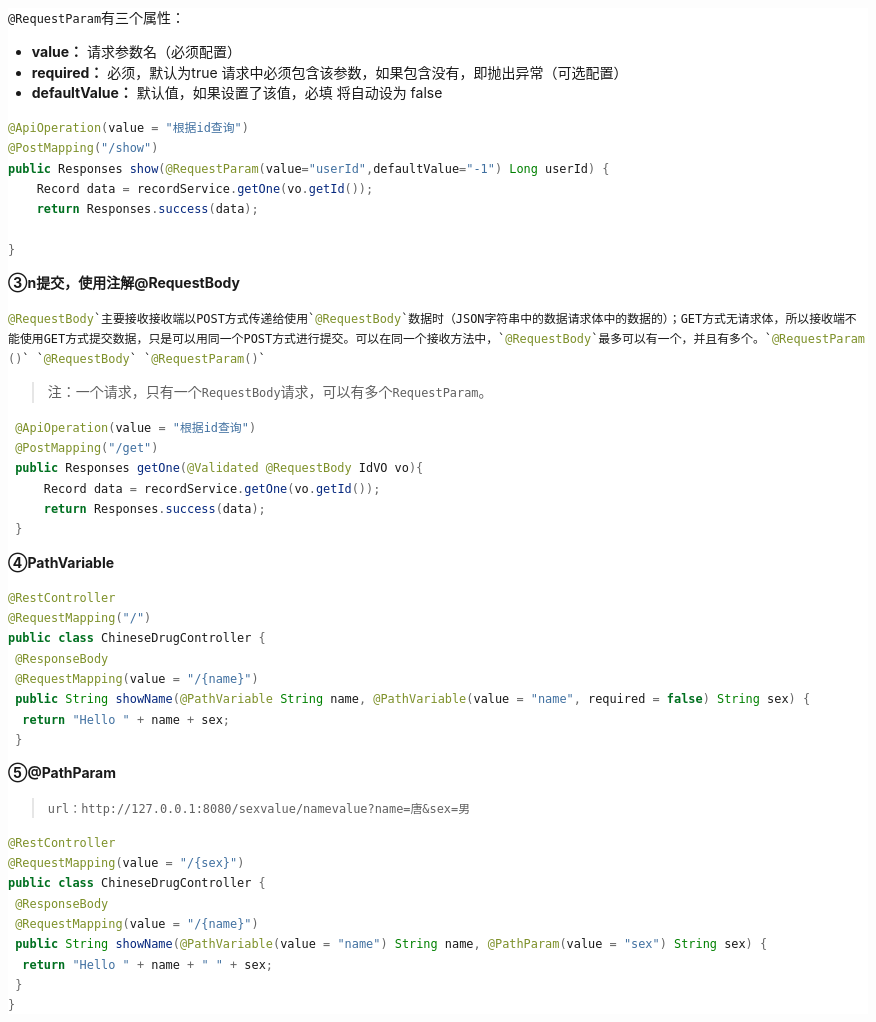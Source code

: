 `@RequestParam`有三个属性：

- **value：** 请求参数名（必须配置）
- **required：** 必须，默认为true 请求中必须包含该参数，如果包含没有，即抛出异常（可选配置）
- **defaultValue：** 默认值，如果设置了该值，必填 将自动设为 false

```java
@ApiOperation(value = "根据id查询") 
@PostMapping("/show")
public Responses show(@RequestParam(value="userId",defaultValue="-1") Long userId) {
    Record data = recordService.getOne(vo.getId());
    return Responses.success(data);
 
}
```

**③n提交，使用注解@RequestBody**

```java
@RequestBody`主要接收接收端以POST方式传递给使用`@RequestBody`数据时（JSON字符串中的数据请求体中的数据的）；GET方式无请求体，所以接收端不能使用GET方式提交数据，只是可以用同一个POST方式进行提交。可以在同一个接收方法中，`@RequestBody`最多可以有一个，并且有多个。`@RequestParam()` `@RequestBody` `@RequestParam()`
```

> 注：一个请求，只有一个`RequestBody`请求，可以有多个`RequestParam`。

```java
 @ApiOperation(value = "根据id查询") 
 @PostMapping("/get")
 public Responses getOne(@Validated @RequestBody IdVO vo){
     Record data = recordService.getOne(vo.getId());
     return Responses.success(data);
 }
```

**④PathVariable**

```java
@RestController
@RequestMapping("/")
public class ChineseDrugController {
 @ResponseBody
 @RequestMapping(value = "/{name}")
 public String showName(@PathVariable String name, @PathVariable(value = "name", required = false) String sex) {
  return "Hello " + name + sex;
 }
```

**⑤@PathParam**

> ```properties
> url：http://127.0.0.1:8080/sexvalue/namevalue?name=唐&sex=男
> ```

```java
@RestController
@RequestMapping(value = "/{sex}")
public class ChineseDrugController {
 @ResponseBody
 @RequestMapping(value = "/{name}")
 public String showName(@PathVariable(value = "name") String name, @PathParam(value = "sex") String sex) {
  return "Hello " + name + " " + sex;
 }
}
```
